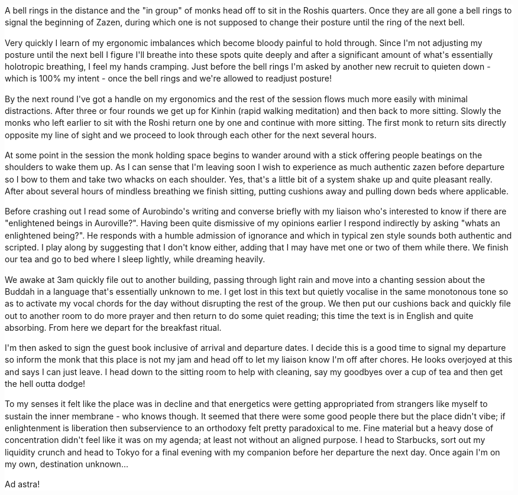 A bell rings in the distance and the "in group" of monks head off to sit in the Roshis quarters. Once they are all gone a bell rings to signal the beginning of Zazen, during which one is not supposed to change their posture until the ring of the next bell.

Very quickly I learn of my ergonomic imbalances which become bloody painful to hold through. Since I'm not adjusting my posture until the next bell I figure I'll breathe into these spots quite deeply and after a significant amount of what's essentially holotropic breathing, I feel my hands cramping. Just before the bell rings I'm asked by another new recruit to quieten down - which is 100% my intent - once the bell rings and we're allowed to readjust posture!

By the next round I've got a handle on my ergonomics and the rest of the session flows much more easily with minimal distractions. After three or four rounds we get up for Kinhin (rapid walking meditation) and then back to more sitting. Slowly the monks who left earlier to sit with the Roshi return one by one and continue with more sitting. The first monk to return sits directly opposite my line of sight and we proceed to look through each other for the next several hours.

At some point in the session the monk holding space begins to wander around with a stick offering people beatings on the shoulders to wake them up. As I can sense that I'm leaving soon I wish to experience as much authentic zazen before departure so I bow to them and take two whacks on each shoulder. Yes, that's a little bit of a system shake up and quite pleasant really. After about several hours of mindless breathing we finish sitting, putting cushions away and pulling down beds where applicable.

Before crashing out I read some of Aurobindo's writing and converse briefly with my liaison who's interested to know if there are "enlightened beings in Auroville?". Having been quite dismissive of my opinions earlier I respond indirectly by asking "whats an enlightened being?". He responds with a humble admission of ignorance and which in typical zen style sounds both authentic and scripted. I play along by suggesting that I don't know either, adding that I may have met one or two of them while there. We finish our tea and go to bed where I sleep lightly, while dreaming heavily.

We awake at 3am quickly file out to another building, passing through light rain and move into a chanting session about the Buddah in a language that's essentially unknown to me. I get lost in this text but quietly vocalise in the same monotonous tone so as to activate my vocal chords for the day without disrupting the rest of the group. We then put our cushions back and quickly file out to another room to do more prayer and then return to do some quiet reading; this time the text is in English and quite absorbing. From here we depart for the breakfast ritual.

I'm then asked to sign the guest book inclusive of arrival and departure dates. I decide this is a good time to signal my departure so inform the monk that this place is not my jam and head off to let my liaison know I'm off after chores. He looks overjoyed at this and says I can just leave. I head down to the sitting room to help with cleaning, say my goodbyes over a cup of tea and then get the hell outta dodge!

To my senses it felt like the place was in decline and that energetics were getting appropriated from strangers like myself to sustain the inner membrane - who knows though. It seemed that there were some good people there but the place didn't vibe; if enlightenment is liberation then subservience to an orthodoxy felt pretty paradoxical to me. Fine material but a heavy dose of concentration didn't feel like it was on my agenda; at least not without an aligned purpose. I head to Starbucks, sort out my liquidity crunch and head to Tokyo for a final evening with my companion before her departure the next day. Once again I'm on my own, destination unknown...

Ad astra!
